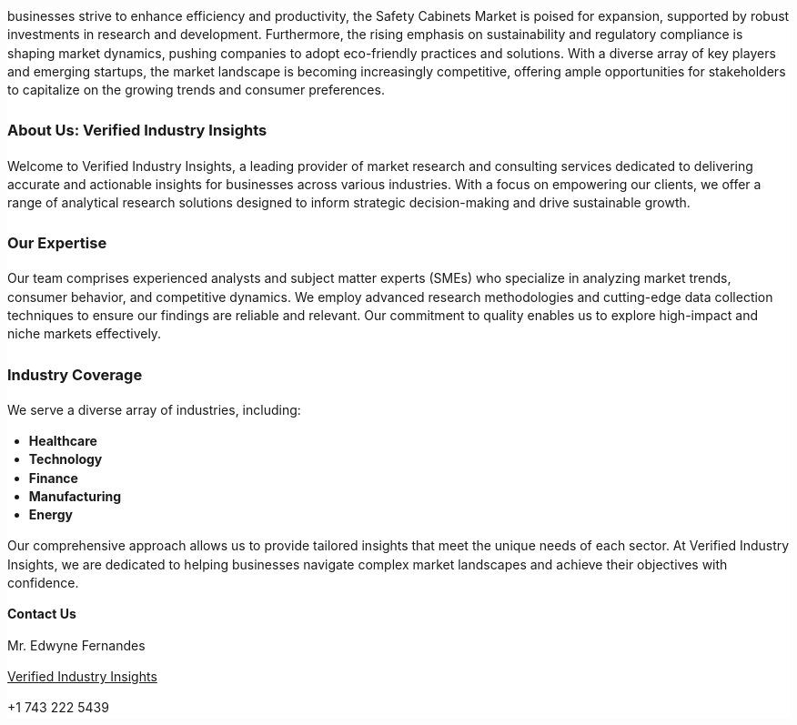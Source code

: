 businesses strive to enhance efficiency and productivity, the Safety Cabinets Market is poised for expansion, supported by robust investments in research and development. Furthermore, the rising emphasis on sustainability and regulatory compliance is shaping market dynamics, pushing companies to adopt eco-friendly practices and solutions. With a diverse array of key players and emerging startups, the market landscape is becoming increasingly competitive, offering ample opportunities for stakeholders to capitalize on the growing trends and consumer preferences.</p><h3>About Us: Verified Industry Insights</h3><p>Welcome to Verified Industry Insights, a leading provider of market research and consulting services dedicated to delivering accurate and actionable insights for businesses across various industries. With a focus on empowering our clients, we offer a range of analytical research solutions designed to inform strategic decision-making and drive sustainable growth.</p><h3>Our Expertise</h3><p>Our team comprises experienced analysts and subject matter experts (SMEs) who specialize in analyzing market trends, consumer behavior, and competitive dynamics. We employ advanced research methodologies and cutting-edge data collection techniques to ensure our findings are reliable and relevant. Our commitment to quality enables us to explore high-impact and niche markets effectively.</p><h3>Industry Coverage</h3><p>We serve a diverse array of industries, including:</p><ul><li><strong>Healthcare</strong></li><li><strong>Technology</strong></li><li><strong>Finance</strong></li><li><strong>Manufacturing</strong></li><li><strong>Energy</strong></li></ul><p>Our comprehensive approach allows us to provide tailored insights that meet the unique needs of each sector. At Verified Industry Insights, we are dedicated to helping businesses navigate complex market landscapes and achieve their objectives with confidence.</p><p><strong>Contact Us</strong></p><p>Mr. Edwyne Fernandes</p><p><a href="https://www.verifiedindustryinsights.com/">Verified Industry Insights</a></p><p>+1 743 222 5439</p>
